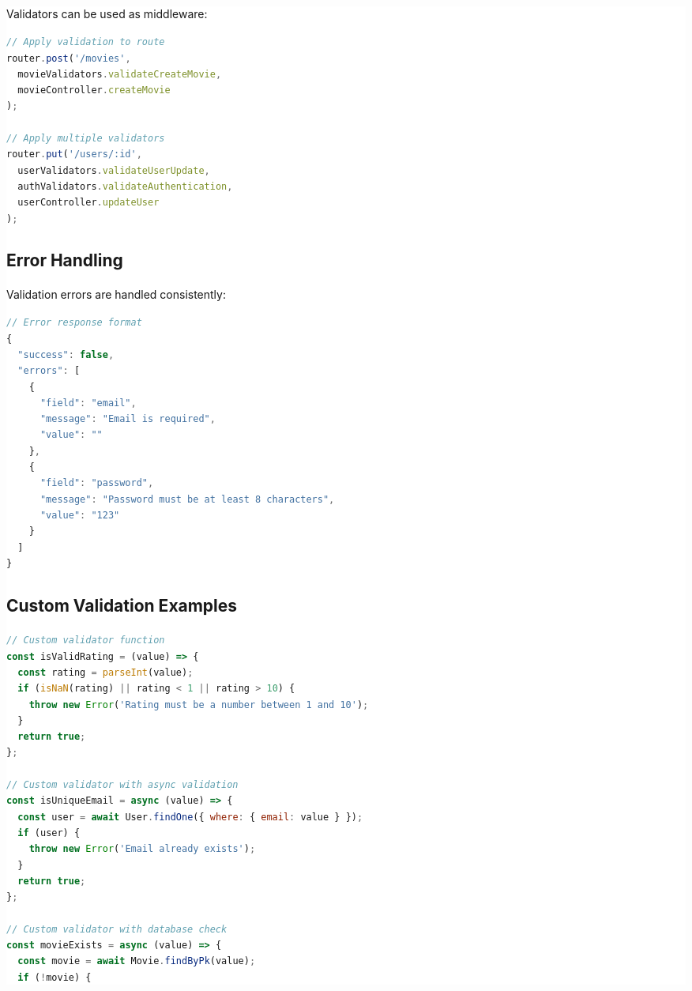 Validators can be used as middleware:

```javascript
// Apply validation to route
router.post('/movies', 
  movieValidators.validateCreateMovie,
  movieController.createMovie
);

// Apply multiple validators
router.put('/users/:id', 
  userValidators.validateUserUpdate,
  authValidators.validateAuthentication,
  userController.updateUser
);
```

## Error Handling

Validation errors are handled consistently:

```javascript
// Error response format
{
  "success": false,
  "errors": [
    {
      "field": "email",
      "message": "Email is required",
      "value": ""
    },
    {
      "field": "password",
      "message": "Password must be at least 8 characters",
      "value": "123"
    }
  ]
}
```

## Custom Validation Examples

```javascript
// Custom validator function
const isValidRating = (value) => {
  const rating = parseInt(value);
  if (isNaN(rating) || rating < 1 || rating > 10) {
    throw new Error('Rating must be a number between 1 and 10');
  }
  return true;
};

// Custom validator with async validation
const isUniqueEmail = async (value) => {
  const user = await User.findOne({ where: { email: value } });
  if (user) {
    throw new Error('Email already exists');
  }
  return true;
};

// Custom validator with database check
const movieExists = async (value) => {
  const movie = await Movie.findByPk(value);
  if (!movie) {
```